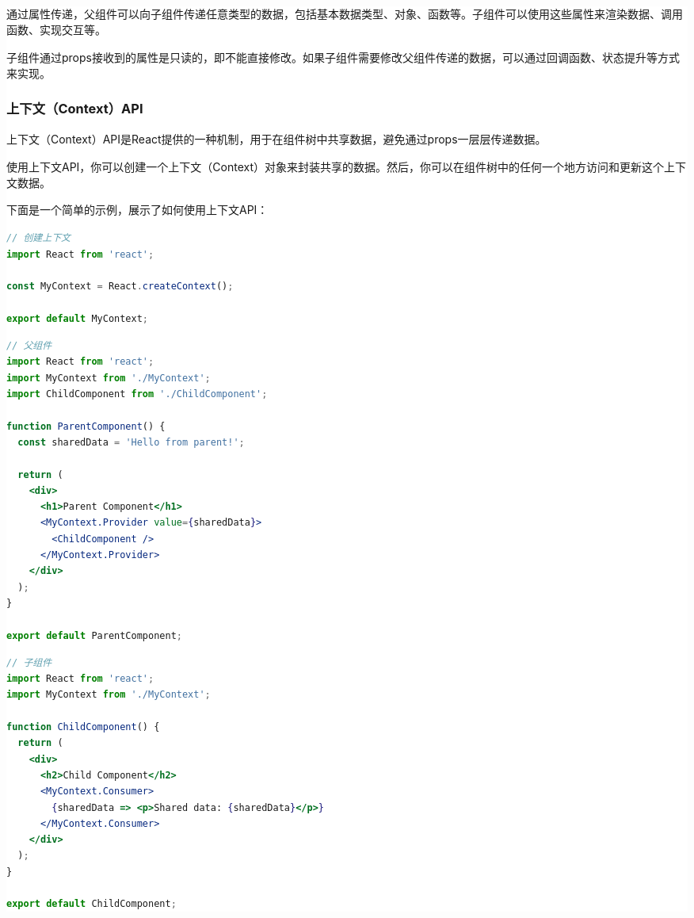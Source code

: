 通过属性传递，父组件可以向子组件传递任意类型的数据，包括基本数据类型、对象、函数等。子组件可以使用这些属性来渲染数据、调用函数、实现交互等。

子组件通过props接收到的属性是只读的，即不能直接修改。如果子组件需要修改父组件传递的数据，可以通过回调函数、状态提升等方式来实现。

### 上下文（Context）API

上下文（Context）API是React提供的一种机制，用于在组件树中共享数据，避免通过props一层层传递数据。

使用上下文API，你可以创建一个上下文（Context）对象来封装共享的数据。然后，你可以在组件树中的任何一个地方访问和更新这个上下文数据。

下面是一个简单的示例，展示了如何使用上下文API：

```jsx
// 创建上下文
import React from 'react';

const MyContext = React.createContext();

export default MyContext;
```

```jsx
// 父组件
import React from 'react';
import MyContext from './MyContext';
import ChildComponent from './ChildComponent';

function ParentComponent() {
  const sharedData = 'Hello from parent!';

  return (
    <div>
      <h1>Parent Component</h1>
      <MyContext.Provider value={sharedData}>
        <ChildComponent />
      </MyContext.Provider>
    </div>
  );
}

export default ParentComponent;
```

```jsx
// 子组件
import React from 'react';
import MyContext from './MyContext';

function ChildComponent() {
  return (
    <div>
      <h2>Child Component</h2>
      <MyContext.Consumer>
        {sharedData => <p>Shared data: {sharedData}</p>}
      </MyContext.Consumer>
    </div>
  );
}

export default ChildComponent;
```
